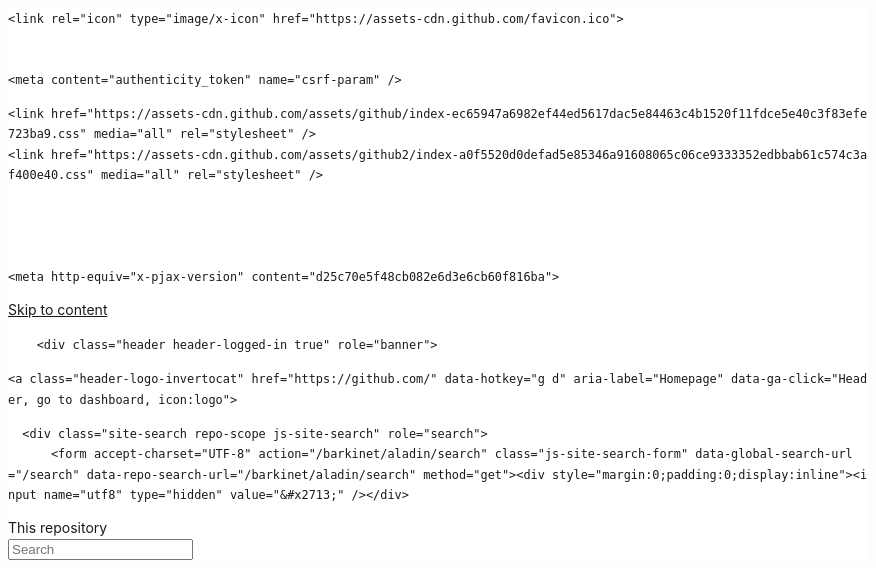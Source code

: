     
    <link rel="icon" type="image/x-icon" href="https://assets-cdn.github.com/favicon.ico">


    <meta content="authenticity_token" name="csrf-param" />
<meta content="+x+SBe4plRHCvyw8aI5TGUaLLHa/bzmULVC0GgQ4C+gwlOBgaJV3WFQehf0stiZ0av2iucLWlBHwE6nld34X6w==" name="csrf-token" />

    <link href="https://assets-cdn.github.com/assets/github/index-ec65947a6982ef44ed5617dac5e84463c4b1520f11fdce5e40c3f83efe723ba9.css" media="all" rel="stylesheet" />
    <link href="https://assets-cdn.github.com/assets/github2/index-a0f5520d0defad5e85346a91608065c06ce9333352edbbab61c574c3af400e40.css" media="all" rel="stylesheet" />
    
    


    <meta http-equiv="x-pjax-version" content="d25c70e5f48cb082e6d3e6cb60f816ba">

      
  <meta name="description" content="aladin - @barkinet">
  <meta name="go-import" content="github.com/barkinet/aladin git https://github.com/barkinet/aladin.git">

  <meta content="2127162" name="octolytics-dimension-user_id" /><meta content="barkinet" name="octolytics-dimension-user_login" /><meta content="6608066" name="octolytics-dimension-repository_id" /><meta content="barkinet/aladin" name="octolytics-dimension-repository_nwo" /><meta content="true" name="octolytics-dimension-repository_public" /><meta content="false" name="octolytics-dimension-repository_is_fork" /><meta content="6608066" name="octolytics-dimension-repository_network_root_id" /><meta content="barkinet/aladin" name="octolytics-dimension-repository_network_root_nwo" />
  <link href="https://github.com/barkinet/aladin/commits/master.atom" rel="alternate" title="Recent Commits to aladin:master" type="application/atom+xml">

  </head>


  <body class="logged_in  env-production linux vis-public">
    <a href="#start-of-content" tabindex="1" class="accessibility-aid js-skip-to-content">Skip to content</a>
    <div class="wrapper">
      
      
      


        <div class="header header-logged-in true" role="banner">
  <div class="container clearfix">

    <a class="header-logo-invertocat" href="https://github.com/" data-hotkey="g d" aria-label="Homepage" data-ga-click="Header, go to dashboard, icon:logo">
  <span class="mega-octicon octicon-mark-github"></span>
</a>


      <div class="site-search repo-scope js-site-search" role="search">
          <form accept-charset="UTF-8" action="/barkinet/aladin/search" class="js-site-search-form" data-global-search-url="/search" data-repo-search-url="/barkinet/aladin/search" method="get"><div style="margin:0;padding:0;display:inline"><input name="utf8" type="hidden" value="&#x2713;" /></div>
  <label class="js-chromeless-input-container form-control">
    <div class="scope-badge">This repository</div>
    <input type="text"
      class="js-site-search-focus js-site-search-field is-clearable chromeless-input"
      data-hotkey="s"
      name="q"
      placeholder="Search"
      data-global-scope-placeholder="Search GitHub"
      data-repo-scope-placeholder="Search"
      tabindex="1"
      autocapitalize="off">
  </label>
</form>
      </div>
